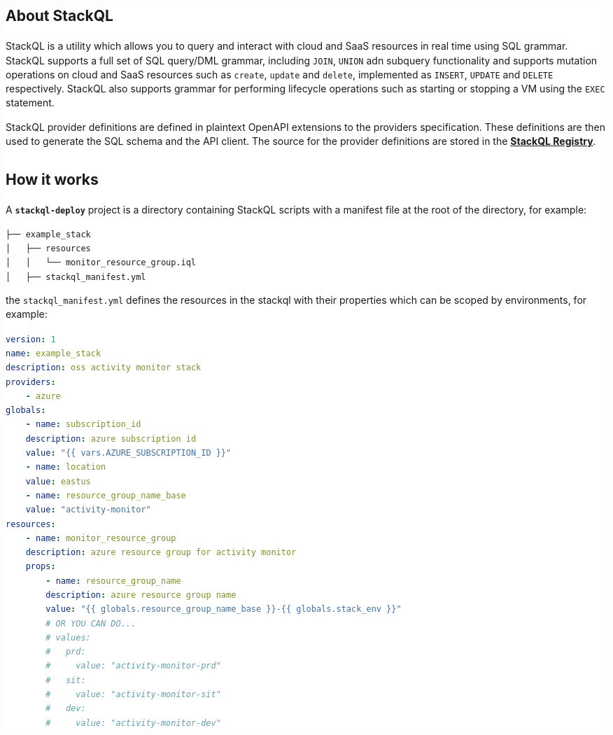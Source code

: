 ## About StackQL

StackQL is a utility which allows you to query and interact with cloud and SaaS resources in real time using SQL grammar. StackQL supports a full set of SQL query/DML grammar, including `JOIN`, `UNION` adn subquery functionality and supports mutation operations on cloud and SaaS resources such as `create`, `update` and `delete`, implemented as `INSERT`, `UPDATE` and `DELETE` respectively. StackQL also supports grammar for performing lifecycle operations such as starting or stopping a VM using the `EXEC` statement.

StackQL provider definitions are defined in plaintext OpenAPI extensions to the providers specification. These definitions are then used to generate the SQL schema and the API client. The source for the provider definitions are stored in the [**StackQL Registry**][registry].

## How it works



A **`stackql-deploy`** project is a directory containing StackQL scripts with a manifest file at the root of the directory, for example:

```
├── example_stack
│   ├── resources
│   │   └── monitor_resource_group.iql
│   ├── stackql_manifest.yml
```

the `stackql_manifest.yml` defines the resources in the stackql with their properties which can be scoped by environments, for example:

```yaml
version: 1
name: example_stack
description: oss activity monitor stack
providers:
    - azure
globals:
    - name: subscription_id
    description: azure subscription id
    value: "{{ vars.AZURE_SUBSCRIPTION_ID }}"
    - name: location
    value: eastus
    - name: resource_group_name_base
    value: "activity-monitor"
resources:
    - name: monitor_resource_group
    description: azure resource group for activity monitor
    props:
        - name: resource_group_name
        description: azure resource group name
        value: "{{ globals.resource_group_name_base }}-{{ globals.stack_env }}"
        # OR YOU CAN DO...
        # values:
        #   prd:
        #     value: "activity-monitor-prd"
        #   sit:
        #     value: "activity-monitor-sit"
        #   dev:
        #     value: "activity-monitor-dev"
```


[logo]: https://stackql.io/img/stackql-logo-bold.png "stackql logo"
[deploylogo]: https://stackql.io/img/stackql-deploy-logo.png "stackql-deploy logo"
[stackqlrepo]: https://github.com/stackql/stackql
[homepage]: https://stackql.io/
[docs]: https://stackql.io/docs
[blog]: https://stackql.io/blog
[registry]: https://github.com/stackql/stackql-provider-registry
[pypi]: https://pypi.org/project/stackql-deploy/
[badge1]: https://img.shields.io/badge/platform-windows%20macos%20linux-brightgreen "Platforms"
[badge2]: https://img.shields.io/pypi/v/stackql-deploy "PyPi Version"
[badge3]: https://img.shields.io/pypi/dm/stackql-deploy "PyPi Downloads"
[badge4]: https://img.shields.io/github/license/stackql/stackql "License"
[discussions]: https://github.com/orgs/stackql/discussions
[issues]: https://github.com/stackql/stackql-deploy/issues/new/choose
[twitter]: https://twitter.com/stackql
